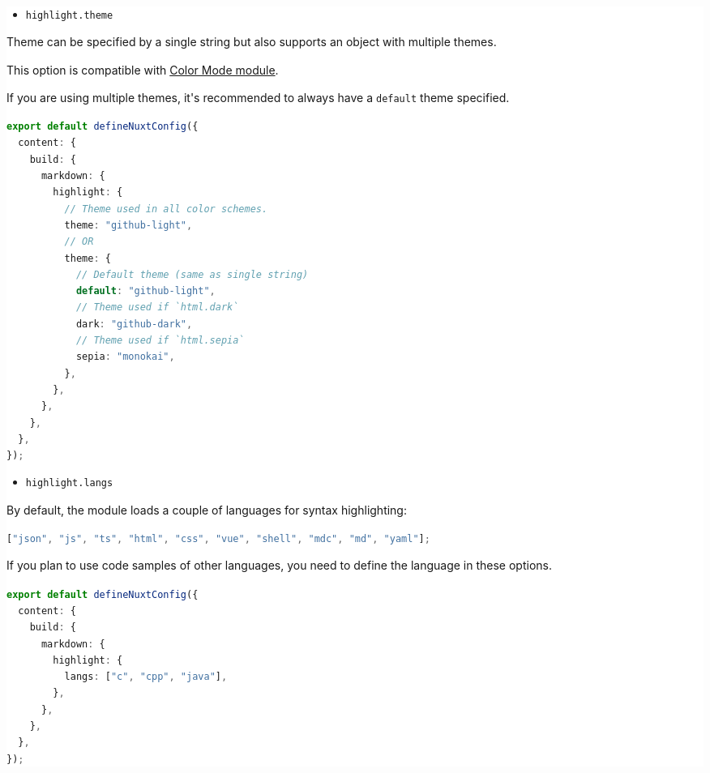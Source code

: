 - `highlight.theme`

Theme can be specified by a single string but also supports an object with multiple themes.

This option is compatible with [Color Mode module](https://color-mode.nuxtjs.org/).

If you are using multiple themes, it's recommended to always have a `default` theme specified.

```ts [nuxt.config.ts]
export default defineNuxtConfig({
  content: {
    build: {
      markdown: {
        highlight: {
          // Theme used in all color schemes.
          theme: "github-light",
          // OR
          theme: {
            // Default theme (same as single string)
            default: "github-light",
            // Theme used if `html.dark`
            dark: "github-dark",
            // Theme used if `html.sepia`
            sepia: "monokai",
          },
        },
      },
    },
  },
});
```

- `highlight.langs`

By default, the module loads a couple of languages for syntax highlighting:

```ts [Default]
["json", "js", "ts", "html", "css", "vue", "shell", "mdc", "md", "yaml"];
```

If you plan to use code samples of other languages, you need to define the language in these options.

```ts [nuxt.config.ts]
export default defineNuxtConfig({
  content: {
    build: {
      markdown: {
        highlight: {
          langs: ["c", "cpp", "java"],
        },
      },
    },
  },
});
```
